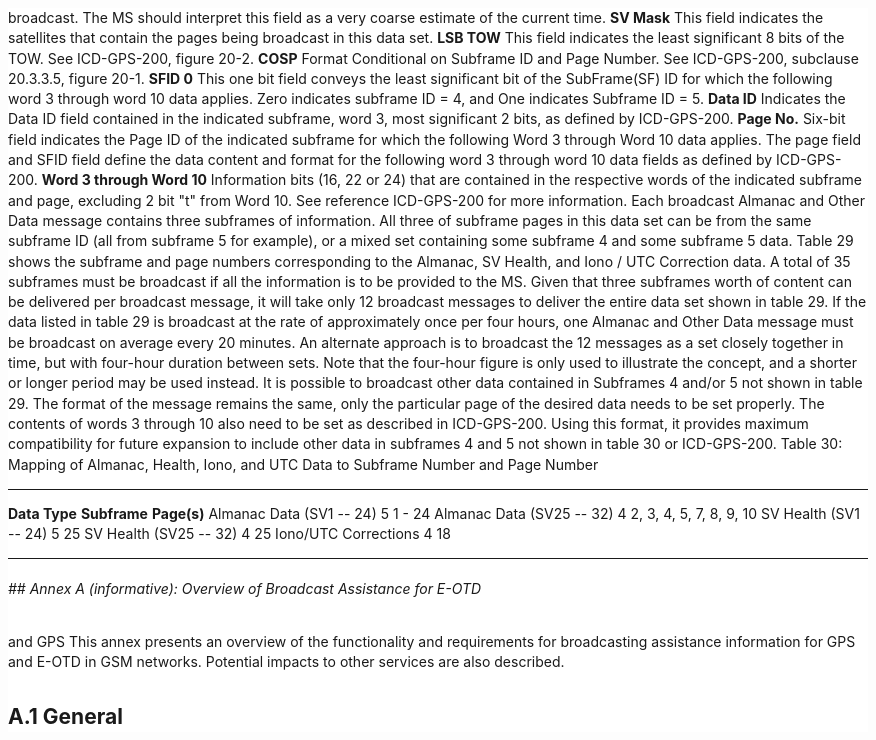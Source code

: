 broadcast. The MS should interpret this field as a very coarse estimate of the
current time.
**SV Mask**
This field indicates the satellites that contain the pages being broadcast in
this data set.
**LSB TOW**
This field indicates the least significant 8 bits of the TOW. See ICD-GPS-200,
figure 20-2.
**COSP**
Format Conditional on Subframe ID and Page Number. See ICD-GPS-200, subclause
20.3.3.5, figure 20-1.
**SFID 0**
This one bit field conveys the least significant bit of the SubFrame(SF) ID
for which the following word 3 through word 10 data applies. Zero indicates
subframe ID = 4, and One indicates Subframe ID = 5.
**Data ID**
Indicates the Data ID field contained in the indicated subframe, word 3, most
significant 2 bits, as defined by ICD-GPS-200.
**Page No.**
Six-bit field indicates the Page ID of the indicated subframe for which the
following Word 3 through Word 10 data applies. The page field and SFID field
define the data content and format for the following word 3 through word 10
data fields as defined by ICD-GPS-200.
**Word 3 through Word 10**
Information bits (16, 22 or 24) that are contained in the respective words of
the indicated subframe and page, excluding 2 bit \"t\" from Word 10. See
reference ICD-GPS-200 for more information.
Each broadcast Almanac and Other Data message contains three subframes of
information. All three of subframe pages in this data set can be from the same
subframe ID (all from subframe 5 for example), or a mixed set containing some
subframe 4 and some subframe 5 data.
Table 29 shows the subframe and page numbers corresponding to the Almanac, SV
Health, and Iono / UTC Correction data. A total of 35 subframes must be
broadcast if all the information is to be provided to the MS. Given that three
subframes worth of content can be delivered per broadcast message, it will
take only 12 broadcast messages to deliver the entire data set shown in table
29. If the data listed in table 29 is broadcast at the rate of approximately
once per four hours, one Almanac and Other Data message must be broadcast on
average every 20 minutes. An alternate approach is to broadcast the 12
messages as a set closely together in time, but with four-hour duration
between sets. Note that the four-hour figure is only used to illustrate the
concept, and a shorter or longer period may be used instead.
It is possible to broadcast other data contained in Subframes 4 and/or 5 not
shown in table 29. The format of the message remains the same, only the
particular page of the desired data needs to be set properly. The contents of
words 3 through 10 also need to be set as described in ICD-GPS-200. Using this
format, it provides maximum compatibility for future expansion to include
other data in subframes 4 and 5 not shown in table 30 or ICD-GPS-200.
Table 30: Mapping of Almanac, Health, Iono, and UTC Data to Subframe Number
and Page Number
* * *
**Data Type** **Subframe** **Page(s)** Almanac Data (SV1 -- 24) 5 1 - 24
Almanac Data (SV25 -- 32) 4 2, 3, 4, 5, 7, 8, 9, 10 SV Health (SV1 -- 24) 5 25
SV Health (SV25 -- 32) 4 25 Iono/UTC Corrections 4 18
* * *
###### ## Annex A (informative): Overview of Broadcast Assistance for E-OTD
and GPS
This annex presents an overview of the functionality and requirements for
broadcasting assistance information for GPS and E-OTD in GSM networks.
Potential impacts to other services are also described.
## A.1 General